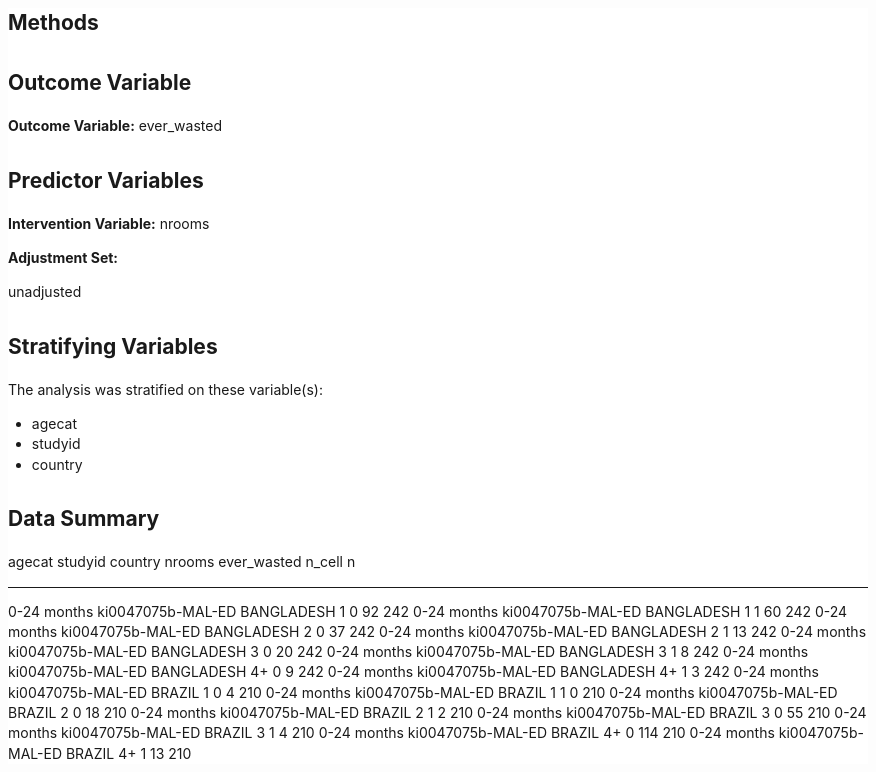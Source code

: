 





## Methods
## Outcome Variable

**Outcome Variable:** ever_wasted

## Predictor Variables

**Intervention Variable:** nrooms

**Adjustment Set:**

unadjusted

## Stratifying Variables

The analysis was stratified on these variable(s):

* agecat
* studyid
* country

## Data Summary

agecat        studyid                    country                        nrooms    ever_wasted   n_cell       n
------------  -------------------------  -----------------------------  -------  ------------  -------  ------
0-24 months   ki0047075b-MAL-ED          BANGLADESH                     1                   0       92     242
0-24 months   ki0047075b-MAL-ED          BANGLADESH                     1                   1       60     242
0-24 months   ki0047075b-MAL-ED          BANGLADESH                     2                   0       37     242
0-24 months   ki0047075b-MAL-ED          BANGLADESH                     2                   1       13     242
0-24 months   ki0047075b-MAL-ED          BANGLADESH                     3                   0       20     242
0-24 months   ki0047075b-MAL-ED          BANGLADESH                     3                   1        8     242
0-24 months   ki0047075b-MAL-ED          BANGLADESH                     4+                  0        9     242
0-24 months   ki0047075b-MAL-ED          BANGLADESH                     4+                  1        3     242
0-24 months   ki0047075b-MAL-ED          BRAZIL                         1                   0        4     210
0-24 months   ki0047075b-MAL-ED          BRAZIL                         1                   1        0     210
0-24 months   ki0047075b-MAL-ED          BRAZIL                         2                   0       18     210
0-24 months   ki0047075b-MAL-ED          BRAZIL                         2                   1        2     210
0-24 months   ki0047075b-MAL-ED          BRAZIL                         3                   0       55     210
0-24 months   ki0047075b-MAL-ED          BRAZIL                         3                   1        4     210
0-24 months   ki0047075b-MAL-ED          BRAZIL                         4+                  0      114     210
0-24 months   ki0047075b-MAL-ED          BRAZIL                         4+                  1       13     210